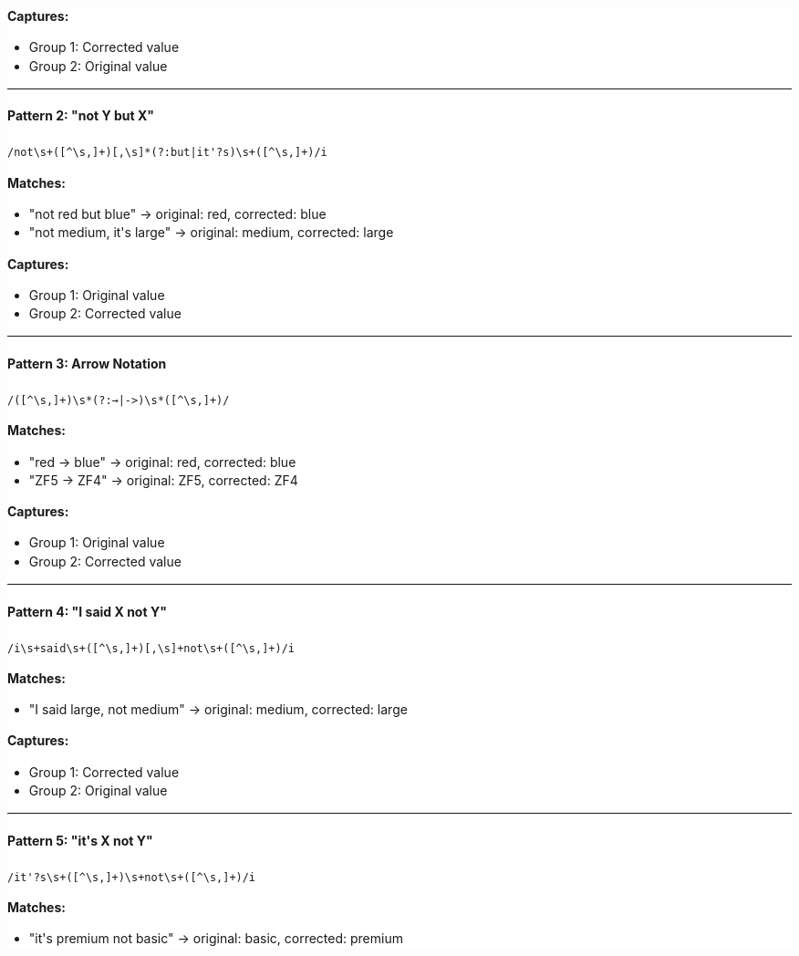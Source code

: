 **Captures:**
- Group 1: Corrected value
- Group 2: Original value

---

#### Pattern 2: "not Y but X"
```regex
/not\s+([^\s,]+)[,\s]*(?:but|it'?s)\s+([^\s,]+)/i
```

**Matches:**
- "not red but blue" → original: red, corrected: blue
- "not medium, it's large" → original: medium, corrected: large

**Captures:**
- Group 1: Original value
- Group 2: Corrected value

---

#### Pattern 3: Arrow Notation
```regex
/([^\s,]+)\s*(?:→|->)\s*([^\s,]+)/
```

**Matches:**
- "red -> blue" → original: red, corrected: blue
- "ZF5 → ZF4" → original: ZF5, corrected: ZF4

**Captures:**
- Group 1: Original value
- Group 2: Corrected value

---

#### Pattern 4: "I said X not Y"
```regex
/i\s+said\s+([^\s,]+)[,\s]+not\s+([^\s,]+)/i
```

**Matches:**
- "I said large, not medium" → original: medium, corrected: large

**Captures:**
- Group 1: Corrected value
- Group 2: Original value

---

#### Pattern 5: "it's X not Y"
```regex
/it'?s\s+([^\s,]+)\s+not\s+([^\s,]+)/i
```

**Matches:**
- "it's premium not basic" → original: basic, corrected: premium
